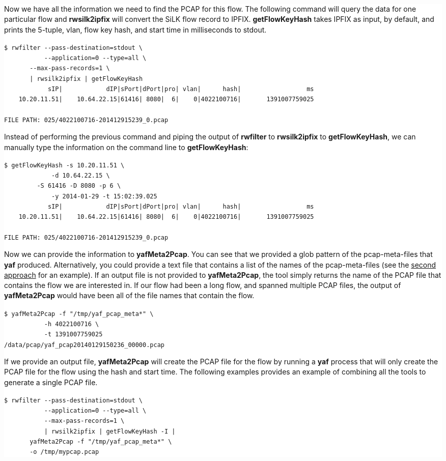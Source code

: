 Now we have all the information we need to find the PCAP for this flow.  The
following command will query the data for one particular flow and
**rwsilk2ipfix** will convert the SiLK flow record to IPFIX.
**getFlowKeyHash** takes IPFIX as input, by default, and prints the 5-tuple,
vlan, flow key hash, and start time in milliseconds to stdout.

    $ rwfilter --pass-destination=stdout \
      	       --application=0 --type=all \
	       --max-pass-records=1 \
	       | rwsilk2ipfix | getFlowKeyHash
                sIP|            dIP|sPort|dPort|pro| vlan|      hash|                  ms
        10.20.11.51|    10.64.22.15|61416| 8080|  6|    0|4022100716|       1391007759025

    FILE PATH: 025/4022100716-201412915239_0.pcap

Instead of performing the previous command and piping the output of
**rwfilter** to **rwsilk2ipfix** to **getFlowKeyHash**, we can manually type
the information on the command line to **getFlowKeyHash**:

    $ getFlowKeyHash -s 10.20.11.51 \
      		     -d 10.64.22.15 \
		     -S 61416 -D 8080 -p 6 \
    		     -y 2014-01-29 -t 15:02:39.025
                sIP|            dIP|sPort|dPort|pro| vlan|      hash|                  ms
        10.20.11.51|    10.64.22.15|61416| 8080|  6|    0|4022100716|       1391007759025

    FILE PATH: 025/4022100716-201412915239_0.pcap

Now we can provide the information to **yafMeta2Pcap**.
You can see that we provided a glob pattern  of the pcap-meta-files that **yaf**
produced.  Alternatively, you could
provide a text file that contains a list of the names of the pcap-meta-files
(see the [second approach](#yp2_second) for an example).
If an output file is not provided to **yafMeta2Pcap**, the tool simply returns
the name of the PCAP file
that contains the flow we are interested in.
If our flow had been a long flow, and spanned
multiple PCAP files, the output of **yafMeta2Pcap** would have been
all of the file names that contain the flow.

    $ yafMeta2Pcap -f "/tmp/yaf_pcap_meta*" \
    	       -h 4022100716 \
    	       -t 1391007759025
    /data/pcap/yaf_pcap20140129150236_00000.pcap

If we provide an output file, **yafMeta2Pcap** will create the PCAP
file for the flow by running a **yaf** process that will only create
the PCAP file for the flow using the hash and start time.  The following
examples provides an example of combining all the tools to generate
a single PCAP file.

    $ rwfilter --pass-destination=stdout \
               --application=0 --type=all \
               --max-pass-records=1 \
               | rwsilk2ipfix | getFlowKeyHash -I |
	       yafMeta2Pcap -f "/tmp/yaf_pcap_meta*" \
	       -o /tmp/mypcap.pcap
